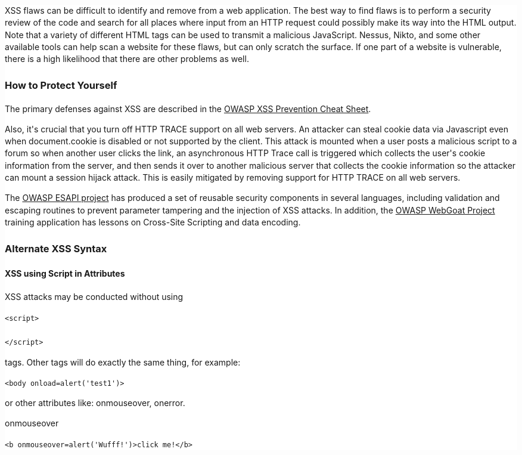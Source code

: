 XSS flaws can be difficult to identify and remove from a web
application. The best way to find flaws is to perform a security review
of the code and search for all places where input from an HTTP request
could possibly make its way into the HTML output. Note that a variety of
different HTML tags can be used to transmit a malicious JavaScript.
Nessus, Nikto, and some other available tools can help scan a website
for these flaws, but can only scratch the surface. If one part of a
website is vulnerable, there is a high likelihood that there are other
problems as well.

### How to Protect Yourself

The primary defenses against XSS are described in the [OWASP XSS
Prevention Cheat
Sheet](https://cheatsheetseries.owasp.org/cheatsheets/Cross_Site_Scripting_Prevention_Cheat_Sheet.html).

Also, it's crucial that you turn off HTTP TRACE support on all web
servers. An attacker can steal cookie data via Javascript even when
document.cookie is disabled or not supported by the client. This attack
is mounted when a user posts a malicious script to a forum so when
another user clicks the link, an asynchronous HTTP Trace call is
triggered which collects the user's cookie information from the server,
and then sends it over to another malicious server that collects the
cookie information so the attacker can mount a session hijack attack.
This is easily mitigated by removing support for HTTP TRACE on all web
servers.

The [OWASP ESAPI project](https://www.owasp.org/www-project-enterprise-security-api) has produced a set of
reusable security components in several languages, including validation
and escaping routines to prevent parameter tampering and the injection
of XSS attacks. In addition, the [OWASP WebGoat
Project](https://www.owasp.org/www-project-webgoat/) training
application has lessons on Cross-Site Scripting and data encoding.

### Alternate XSS Syntax

#### XSS using Script in Attributes

XSS attacks may be conducted without using

    <script>

    </script>

tags. Other tags will do exactly the same thing, for example:

    <body onload=alert('test1')>

or other attributes like: onmouseover, onerror.

onmouseover

    <b onmouseover=alert('Wufff!')>click me!</b>
